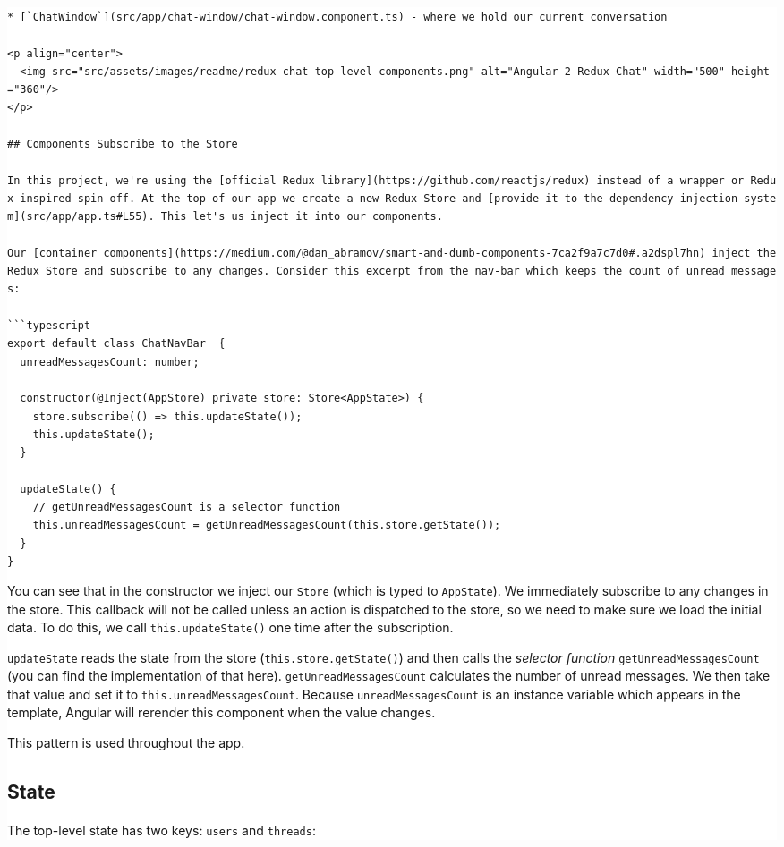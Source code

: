 ```
* [`ChatWindow`](src/app/chat-window/chat-window.component.ts) - where we hold our current conversation

<p align="center">
  <img src="src/assets/images/readme/redux-chat-top-level-components.png" alt="Angular 2 Redux Chat" width="500" height="360"/>
</p>

## Components Subscribe to the Store

In this project, we're using the [official Redux library](https://github.com/reactjs/redux) instead of a wrapper or Redux-inspired spin-off. At the top of our app we create a new Redux Store and [provide it to the dependency injection system](src/app/app.ts#L55). This let's us inject it into our components.

Our [container components](https://medium.com/@dan_abramov/smart-and-dumb-components-7ca2f9a7c7d0#.a2dspl7hn) inject the Redux Store and subscribe to any changes. Consider this excerpt from the nav-bar which keeps the count of unread messages:

```typescript
export default class ChatNavBar  {
  unreadMessagesCount: number;

  constructor(@Inject(AppStore) private store: Store<AppState>) {
    store.subscribe(() => this.updateState());
    this.updateState();
  }

  updateState() {
    // getUnreadMessagesCount is a selector function
    this.unreadMessagesCount = getUnreadMessagesCount(this.store.getState());
  }
}
```

You can see that in the constructor we inject our `Store` (which is typed to `AppState`). We immediately subscribe to any changes in the store. This callback will not be called unless an action is dispatched to the store, so we need to make sure we load the initial data. To do this, we call `this.updateState()` one time after the subscription.

`updateState` reads the state from the store (`this.store.getState()`) and then calls the _selector function_ `getUnreadMessagesCount` (you can [find the implementation of that here](src/app/reducers/ThreadsReducer.ts#L138)). `getUnreadMessagesCount` calculates the number of unread messages. We then take that value and set it to `this.unreadMessagesCount`. Because `unreadMessagesCount` is an instance variable which appears in the template, Angular will rerender this component when the value changes.

This pattern is used throughout the app.

## State

The top-level state has two keys: `users` and `threads`:
